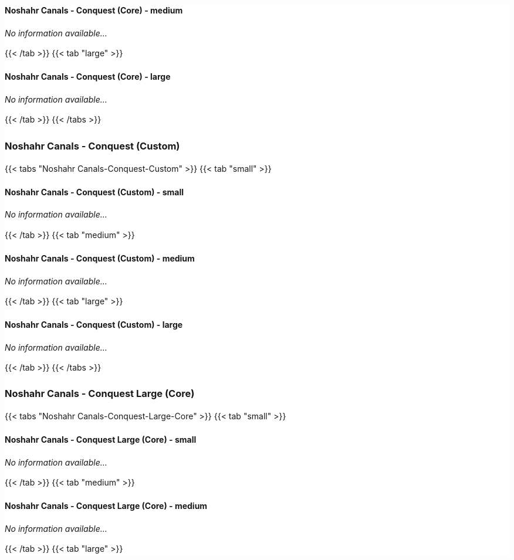 #### Noshahr Canals - Conquest (Core) - medium

_No information available..._

{{< /tab >}}
{{< tab "large" >}}

#### Noshahr Canals - Conquest (Core) - large

_No information available..._

{{< /tab >}}
{{< /tabs >}}

### Noshahr Canals - Conquest (Custom)

{{< tabs "Noshahr Canals-Conquest-Custom" >}}
{{< tab "small" >}}

#### Noshahr Canals - Conquest (Custom) - small

_No information available..._

{{< /tab >}}
{{< tab "medium" >}}

#### Noshahr Canals - Conquest (Custom) - medium

_No information available..._

{{< /tab >}}
{{< tab "large" >}}

#### Noshahr Canals - Conquest (Custom) - large

_No information available..._

{{< /tab >}}
{{< /tabs >}}

### Noshahr Canals - Conquest Large (Core)

{{< tabs "Noshahr Canals-Conquest-Large-Core" >}}
{{< tab "small" >}}

#### Noshahr Canals - Conquest Large (Core) - small

_No information available..._

{{< /tab >}}
{{< tab "medium" >}}

#### Noshahr Canals - Conquest Large (Core) - medium

_No information available..._

{{< /tab >}}
{{< tab "large" >}}
